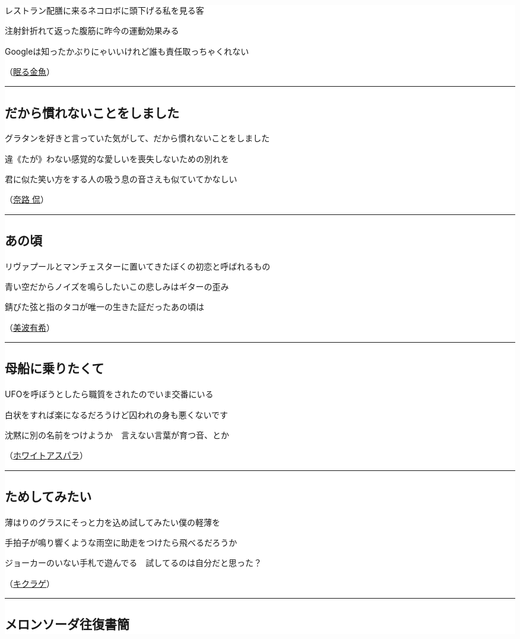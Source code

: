 レストラン配膳に来るネコロボに頭下げる私を見る客

注射針折れて返った腹筋に昨今の運動効果みる

Googleは知ったかぶりにゃいいけれど誰も責任取っちゃくれない

（[眠る金魚](https://x.com/@aca_tabby)）

---

## だから慣れないことをしました

グラタンを好きと言っていた気がして、だから慣れないことをしました

違《たが》わない感覚的な愛しいを喪失しないための別れを

君に似た笑い方をする人の吸う息の音さえも似ていてかなしい

（[奈路 侃](https://x.com/osorakukajin)）

---

## あの頃

リヴァプールとマンチェスターに置いてきたぼくの初恋と呼ばれるもの

青い空だからノイズを鳴らしたいこの悲しみはギターの歪み

錆びた弦と指のタコが唯一の生きた証だったあの頃は

（[美波有希](https://x.com/txT121omOV33333)）

---

## 母船に乗りたくて

UFOを呼ぼうとしたら職質をされたのでいま交番にいる

白状をすれば楽になるだろうけど囚われの身も悪くないです

沈黙に別の名前をつけようか　言えない言葉が育つ音、とか

（[ホワイトアスパラ](https://x.com/peak_0623)）

---

## ためしてみたい

薄はりのグラスにそっと力を込め試してみたい僕の軽薄を

手拍子が鳴り響くような雨空に助走をつけたら飛べるだろうか

ジョーカーのいない手札で遊んでる　試してるのは自分だと思った？

（[キクラゲ](https://x.com/kikura_ge)）

---

## メロンソーダ往復書簡

